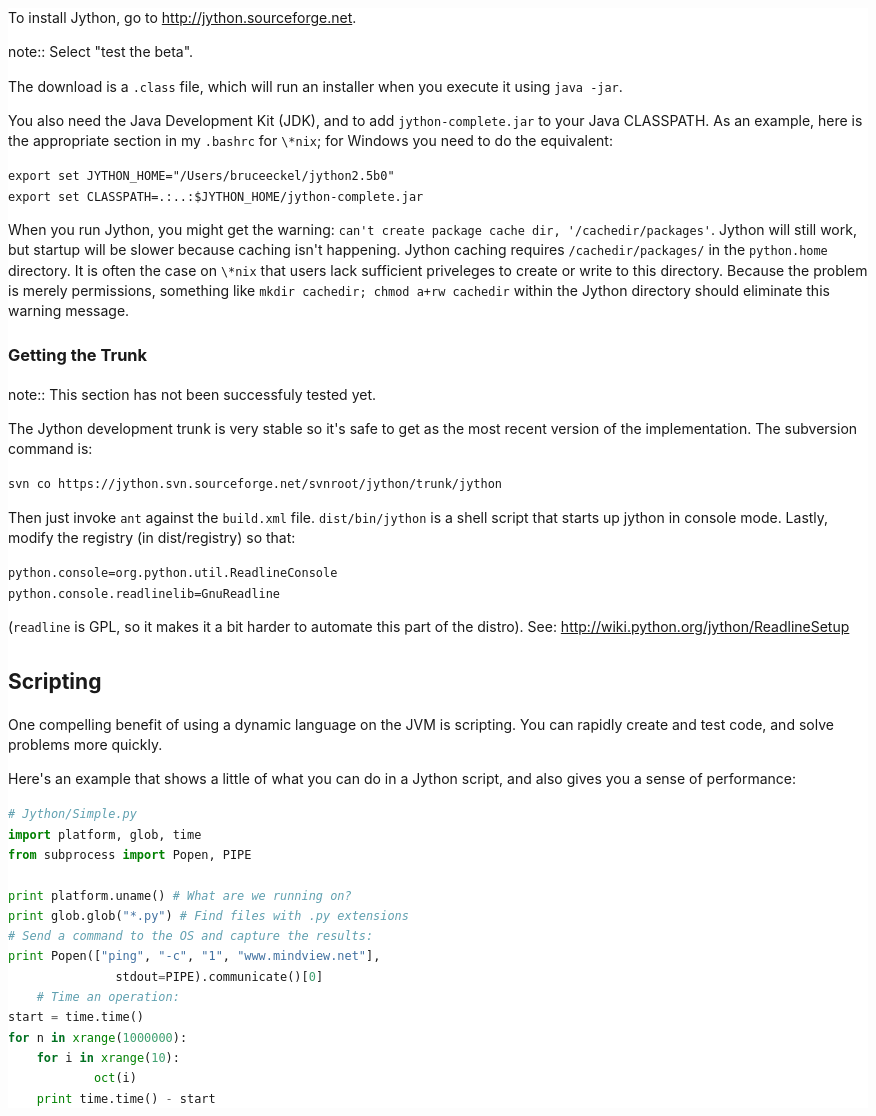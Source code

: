 To install Jython, go to
[<http://jython.sourceforge.net>](http://jython.sourceforge.net).

note:: Select "test the beta".

The download is a `.class` file, which will run an installer when you
execute it using `java -jar`.

You also need the Java Development Kit (JDK), and to add
`jython-complete.jar` to your Java CLASSPATH. As an example, here is
the appropriate section in my `.bashrc` for `\*nix`; for Windows you
need to do the equivalent:

    export set JYTHON_HOME="/Users/bruceeckel/jython2.5b0"
    export set CLASSPATH=.:..:$JYTHON_HOME/jython-complete.jar

When you run Jython, you might get the warning:
`can't create package cache dir, '/cachedir/packages'`. Jython will
still work, but startup will be slower because caching isn't happening.
Jython caching requires `/cachedir/packages/` in the `python.home`
directory. It is often the case on `\*nix` that users lack sufficient
priveleges to create or write to this directory. Because the problem is
merely permissions, something like `mkdir cachedir; chmod a+rw cachedir`
within the Jython directory should eliminate this warning message.

### Getting the Trunk

note:: This section has not been successfuly tested yet.

The Jython development trunk is very stable so it's safe to get as the
most recent version of the implementation. The subversion command is:

    svn co https://jython.svn.sourceforge.net/svnroot/jython/trunk/jython

Then just invoke `ant` against the `build.xml` file. `dist/bin/jython`
is a shell script that starts up jython in console mode. Lastly, modify
the registry (in dist/registry) so that:

    python.console=org.python.util.ReadlineConsole
    python.console.readlinelib=GnuReadline

(`readline` is GPL, so it makes it a bit harder to automate this part of
the distro). See: <http://wiki.python.org/jython/ReadlineSetup>

Scripting
---------

One compelling benefit of using a dynamic language on the JVM is
scripting. You can rapidly create and test code, and solve problems more
quickly.

Here's an example that shows a little of what you can do in a Jython
script, and also gives you a sense of performance:

```python
# Jython/Simple.py
import platform, glob, time
from subprocess import Popen, PIPE

print platform.uname() # What are we running on?
print glob.glob("*.py") # Find files with .py extensions
# Send a command to the OS and capture the results:
print Popen(["ping", "-c", "1", "www.mindview.net"],
               stdout=PIPE).communicate()[0]
    # Time an operation:
start = time.time()
for n in xrange(1000000):
    for i in xrange(10):
            oct(i)
    print time.time() - start
```